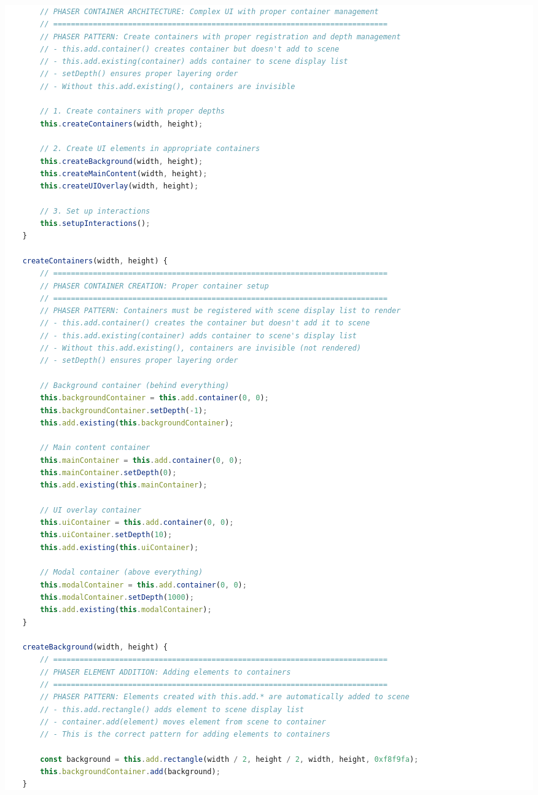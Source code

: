 ```javascript
        // PHASER CONTAINER ARCHITECTURE: Complex UI with proper container management
        // ============================================================================
        // PHASER PATTERN: Create containers with proper registration and depth management
        // - this.add.container() creates container but doesn't add to scene
        // - this.add.existing(container) adds container to scene display list
        // - setDepth() ensures proper layering order
        // - Without this.add.existing(), containers are invisible
        
        // 1. Create containers with proper depths
        this.createContainers(width, height);
        
        // 2. Create UI elements in appropriate containers
        this.createBackground(width, height);
        this.createMainContent(width, height);
        this.createUIOverlay(width, height);
        
        // 3. Set up interactions
        this.setupInteractions();
    }

    createContainers(width, height) {
        // ============================================================================
        // PHASER CONTAINER CREATION: Proper container setup
        // ============================================================================
        // PHASER PATTERN: Containers must be registered with scene display list to render
        // - this.add.container() creates the container but doesn't add it to scene
        // - this.add.existing(container) adds container to scene's display list
        // - Without this.add.existing(), containers are invisible (not rendered)
        // - setDepth() ensures proper layering order
        
        // Background container (behind everything)
        this.backgroundContainer = this.add.container(0, 0);
        this.backgroundContainer.setDepth(-1);
        this.add.existing(this.backgroundContainer);

        // Main content container
        this.mainContainer = this.add.container(0, 0);
        this.mainContainer.setDepth(0);
        this.add.existing(this.mainContainer);

        // UI overlay container
        this.uiContainer = this.add.container(0, 0);
        this.uiContainer.setDepth(10);
        this.add.existing(this.uiContainer);

        // Modal container (above everything)
        this.modalContainer = this.add.container(0, 0);
        this.modalContainer.setDepth(1000);
        this.add.existing(this.modalContainer);
    }

    createBackground(width, height) {
        // ============================================================================
        // PHASER ELEMENT ADDITION: Adding elements to containers
        // ============================================================================
        // PHASER PATTERN: Elements created with this.add.* are automatically added to scene
        // - this.add.rectangle() adds element to scene display list
        // - container.add(element) moves element from scene to container
        // - This is the correct pattern for adding elements to containers
        
        const background = this.add.rectangle(width / 2, height / 2, width, height, 0xf8f9fa);
        this.backgroundContainer.add(background);
    }
```